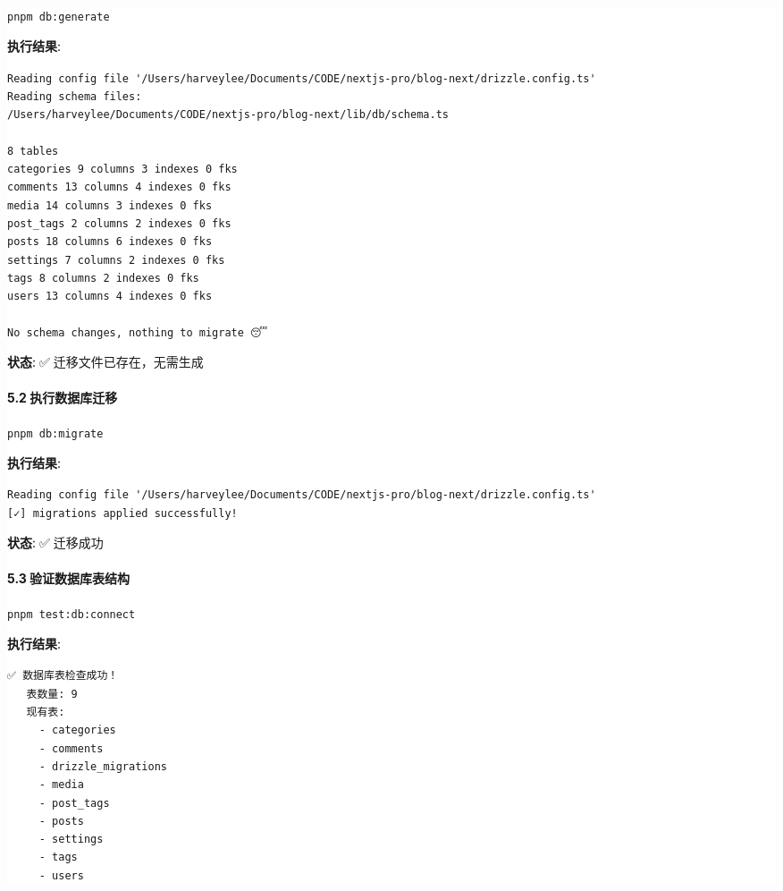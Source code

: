 ```bash
pnpm db:generate
```

**执行结果**:

```
Reading config file '/Users/harveylee/Documents/CODE/nextjs-pro/blog-next/drizzle.config.ts'
Reading schema files:
/Users/harveylee/Documents/CODE/nextjs-pro/blog-next/lib/db/schema.ts

8 tables
categories 9 columns 3 indexes 0 fks
comments 13 columns 4 indexes 0 fks
media 14 columns 3 indexes 0 fks
post_tags 2 columns 2 indexes 0 fks
posts 18 columns 6 indexes 0 fks
settings 7 columns 2 indexes 0 fks
tags 8 columns 2 indexes 0 fks
users 13 columns 4 indexes 0 fks

No schema changes, nothing to migrate 😴
```

**状态**: ✅ 迁移文件已存在，无需生成

#### 5.2 执行数据库迁移

```bash
pnpm db:migrate
```

**执行结果**:

```
Reading config file '/Users/harveylee/Documents/CODE/nextjs-pro/blog-next/drizzle.config.ts'
[✓] migrations applied successfully!
```

**状态**: ✅ 迁移成功

#### 5.3 验证数据库表结构

```bash
pnpm test:db:connect
```

**执行结果**:

```
✅ 数据库表检查成功！
   表数量: 9
   现有表:
     - categories
     - comments
     - drizzle_migrations
     - media
     - post_tags
     - posts
     - settings
     - tags
     - users
```

